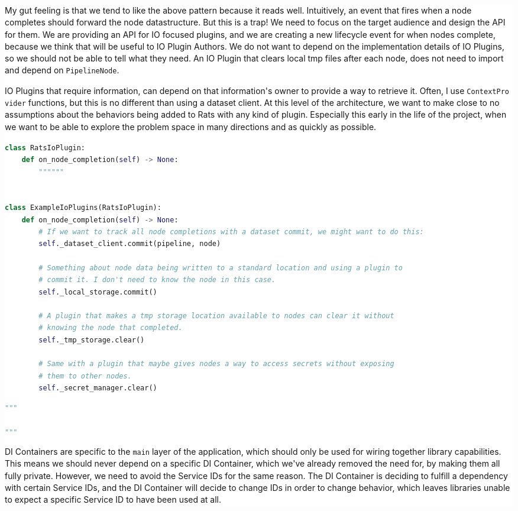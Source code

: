 My gut feeling is that we tend to like the above pattern because it reads well. Intuitively, an
event that fires when a node completes should forward the node datastructure. But this is a trap! We
need to focus on the target audience and design the API for them. We are providing an API for
IO focused plugins, and we are creating a new lifecycle event for when nodes complete, because
we think that will be useful to IO Plugin Authors. We do not want to depend on the
implementation details of IO Plugins, so we should not be able to tell what they need. An IO
Plugin that clears local tmp files after each node, does not need to import and depend on
`PipelineNode`.

IO Plugins that require information, can depend on that information's owner to provide a way to
retrieve it. Often, I use `ContextProvider` functions, but this is no different than using a
dataset client. At this level of the architecture, we want to make close to no assumptions
about the behaviors being added to Rats with any kind of plugin. Especially this early in the
life of the project, when we want to be able to explore the problem space in many directions
and as quickly as possible.

```python
class RatsIoPlugin:
    def on_node_completion(self) -> None:
        """"""


class ExampleIoPlugins(RatsIoPlugin):
    def on_node_completion(self) -> None:
        # If we want to track all node completions with a dataset commit, we might want to do this:
        self._dataset_client.commit(pipeline, node)

        # Something about node data being written to a standard location and using a plugin to
        # commit it. I don't need to know the node in this case.
        self._local_storage.commit()

        # A plugin that makes a tmp storage location available to nodes can clear it without
        # knowing the node that completed.
        self._tmp_storage.clear()

        # Same with a plugin that maybe gives nodes a way to access secrets without exposing
        # them to other nodes.
        self._secret_manager.clear()
```



```python
"""

"""
```
DI Containers are specific to the `main` layer of the application, which should only be used for
wiring together library capabilities. This means we should never depend on a specific DI Container,
which we've already removed the need for, by making them all fully private. However, we need to
avoid the Service IDs for the same reason. The DI Container is deciding to fulfill a dependency
with certain Service IDs, and the DI Container will decide to change IDs in order to change
behavior, which leaves libraries unable to expect a specific Service ID to have been used at all.
